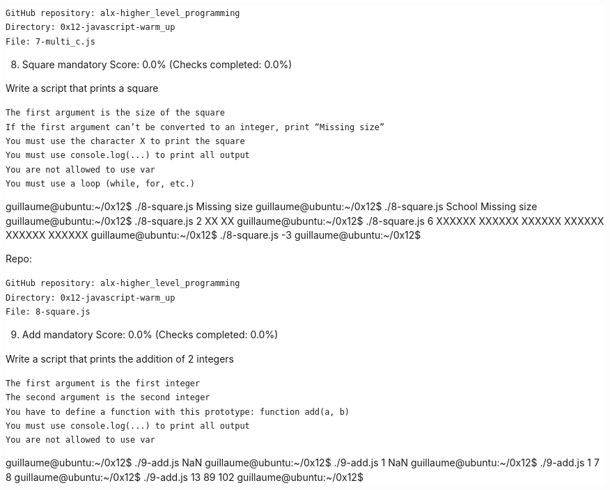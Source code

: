     GitHub repository: alx-higher_level_programming
    Directory: 0x12-javascript-warm_up
    File: 7-multi_c.js

8. Square
mandatory
Score: 0.0% (Checks completed: 0.0%)

Write a script that prints a square

    The first argument is the size of the square
    If the first argument can’t be converted to an integer, print “Missing size”
    You must use the character X to print the square
    You must use console.log(...) to print all output
    You are not allowed to use var
    You must use a loop (while, for, etc.)

guillaume@ubuntu:~/0x12$ ./8-square.js
Missing size
guillaume@ubuntu:~/0x12$ ./8-square.js School
Missing size
guillaume@ubuntu:~/0x12$ ./8-square.js 2
XX
XX
guillaume@ubuntu:~/0x12$ ./8-square.js 6
XXXXXX
XXXXXX
XXXXXX
XXXXXX
XXXXXX
XXXXXX
guillaume@ubuntu:~/0x12$ ./8-square.js -3
guillaume@ubuntu:~/0x12$

Repo:

    GitHub repository: alx-higher_level_programming
    Directory: 0x12-javascript-warm_up
    File: 8-square.js

9. Add
mandatory
Score: 0.0% (Checks completed: 0.0%)

Write a script that prints the addition of 2 integers

    The first argument is the first integer
    The second argument is the second integer
    You have to define a function with this prototype: function add(a, b)
    You must use console.log(...) to print all output
    You are not allowed to use var

guillaume@ubuntu:~/0x12$ ./9-add.js
NaN
guillaume@ubuntu:~/0x12$ ./9-add.js 1
NaN
guillaume@ubuntu:~/0x12$ ./9-add.js 1 7
8
guillaume@ubuntu:~/0x12$ ./9-add.js 13 89
102
guillaume@ubuntu:~/0x12$
